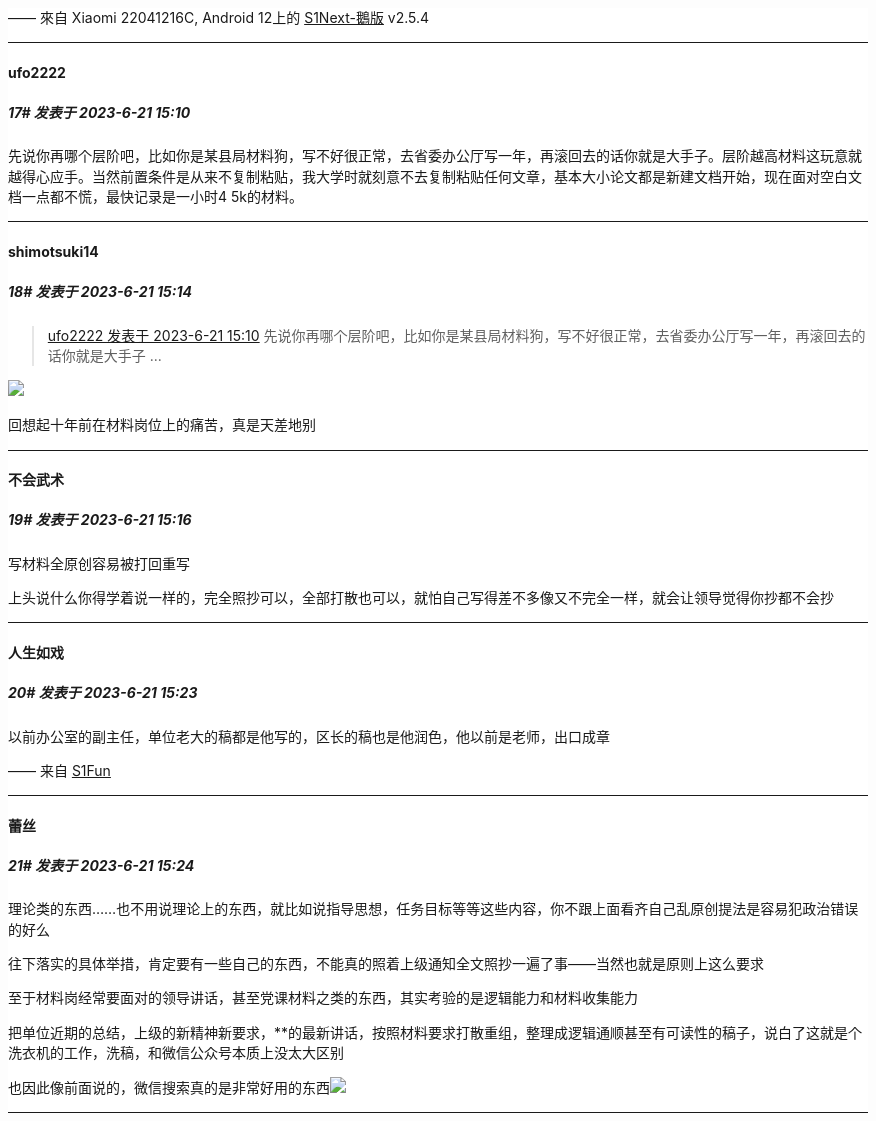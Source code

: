 —— 來自 Xiaomi 22041216C, Android 12上的 [S1Next-鵝版](https://github.com/ykrank/S1-Next/releases) v2.5.4

*****

####  ufo2222  
##### 17#       发表于 2023-6-21 15:10

先说你再哪个层阶吧，比如你是某县局材料狗，写不好很正常，去省委办公厅写一年，再滚回去的话你就是大手子。层阶越高材料这玩意就越得心应手。当然前置条件是从来不复制粘贴，我大学时就刻意不去复制粘贴任何文章，基本大小论文都是新建文档开始，现在面对空白文档一点都不慌，最快记录是一小时4 5k的材料。

*****

####  shimotsuki14  
##### 18#       发表于 2023-6-21 15:14

<blockquote><a href="httphttps://bbs.saraba1st.com/2b/forum.php?mod=redirect&amp;goto=findpost&amp;pid=61370682&amp;ptid=2140991" target="_blank">ufo2222 发表于 2023-6-21 15:10</a>
先说你再哪个层阶吧，比如你是某县局材料狗，写不好很正常，去省委办公厅写一年，再滚回去的话你就是大手子 ...</blockquote>
<img src="https://static.saraba1st.com/image/smiley/face2017/091.png" referrerpolicy="no-referrer">

回想起十年前在材料岗位上的痛苦，真是天差地别

*****

####  不会武术  
##### 19#       发表于 2023-6-21 15:16

写材料全原创容易被打回重写

上头说什么你得学着说一样的，完全照抄可以，全部打散也可以，就怕自己写得差不多像又不完全一样，就会让领导觉得你抄都不会抄

*****

####  人生如戏  
##### 20#       发表于 2023-6-21 15:23

以前办公室的副主任，单位老大的稿都是他写的，区长的稿也是他润色，他以前是老师，出口成章

—— 来自 [S1Fun](https://s1fun.koalcat.com)

*****

####  蕾丝  
##### 21#       发表于 2023-6-21 15:24

理论类的东西……也不用说理论上的东西，就比如说指导思想，任务目标等等这些内容，你不跟上面看齐自己乱原创提法是容易犯政治错误的好么

往下落实的具体举措，肯定要有一些自己的东西，不能真的照着上级通知全文照抄一遍了事——当然也就是原则上这么要求

至于材料岗经常要面对的领导讲话，甚至党课材料之类的东西，其实考验的是逻辑能力和材料收集能力

把单位近期的总结，上级的新精神新要求，**的最新讲话，按照材料要求打散重组，整理成逻辑通顺甚至有可读性的稿子，说白了这就是个洗衣机的工作，洗稿，和微信公众号本质上没太大区别

也因此像前面说的，微信搜索真的是非常好用的东西<img src="https://static.saraba1st.com/image/smiley/face2017/066.png" referrerpolicy="no-referrer">

*****
